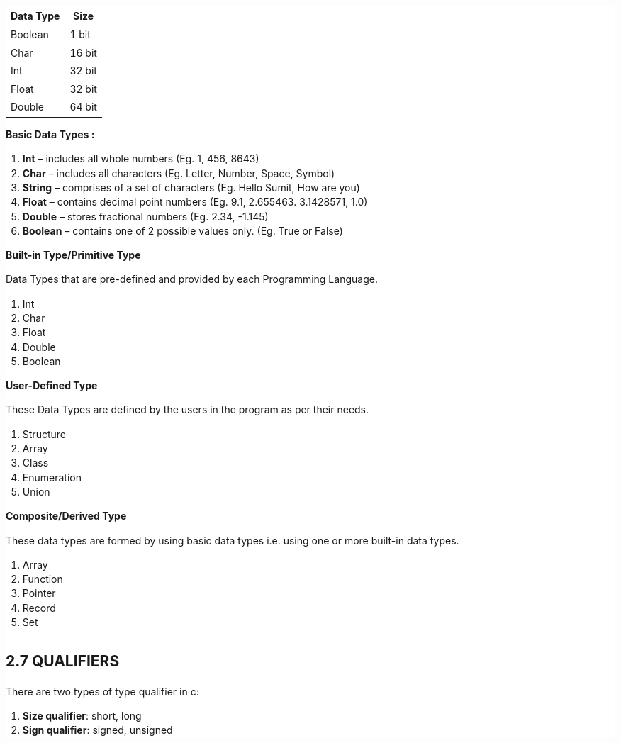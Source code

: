 | Data Type | Size   |
| --------- | ------ |
| Boolean   | 1 bit  |
| Char      | 16 bit |
| Int       | 32 bit |
| Float     | 32 bit |
| Double    | 64 bit | 

**Basic Data Types :**

1.  **Int** – includes all whole numbers (Eg. 1, 456, 8643)
2.  **Char** – includes all characters (Eg. Letter, Number, Space, Symbol)
3.  **String** – comprises of a set of characters (Eg. Hello Sumit, How are you)
4.  **Float** – contains decimal point numbers (Eg. 9.1, 2.655463. 3.1428571, 1.0)
5.  **Double** – stores fractional numbers (Eg. 2.34, -1.145)
6.  **Boolean** – contains one of 2 possible values only. (Eg. True or False)

**Built-in Type/Primitive Type**

Data Types that are pre-defined and provided by each Programming Language.

1.  Int
2.  Char
3.  Float
4.  Double
5.  Boolean

**User-Defined Type**

These Data Types are defined by the users in the program as per their needs.

1.  Structure
2.  Array
3.  Class
4.  Enumeration
5.  Union

**Composite/Derived Type**

These data types are formed by using basic data types i.e. using one or more built-in data types.

1.  Array
2.  Function
3.  Pointer
4.  Record
5.  Set

## 2.7 QUALIFIERS

There are two types of type qualifier in c: 
1. **Size qualifier**: short, long
2. **Sign qualifier**: signed, unsigned
